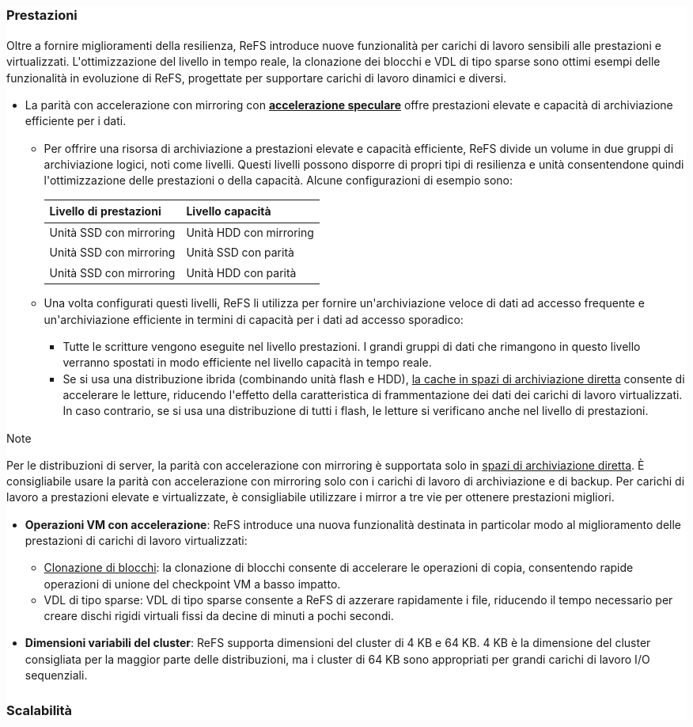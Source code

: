 ### <a name="performance"></a>Prestazioni

Oltre a fornire miglioramenti della resilienza, ReFS introduce nuove funzionalità per carichi di lavoro sensibili alle prestazioni e virtualizzati. L'ottimizzazione del livello in tempo reale, la clonazione dei blocchi e VDL di tipo sparse sono ottimi esempi delle funzionalità in evoluzione di ReFS, progettate per supportare carichi di lavoro dinamici e diversi.

- La parità con accelerazione con mirroring con **[accelerazione speculare](./mirror-accelerated-parity.md)** offre prestazioni elevate e capacità di archiviazione efficiente per i dati. 

    - Per offrire una risorsa di archiviazione a prestazioni elevate e capacità efficiente, ReFS divide un volume in due gruppi di archiviazione logici, noti come livelli. Questi livelli possono disporre di propri tipi di resilienza e unità consentendone quindi l'ottimizzazione delle prestazioni o della capacità. Alcune configurazioni di esempio sono: 
    
      | Livello di prestazioni | Livello capacità |
      | ---------------- | ----------------- |
      | Unità SSD con mirroring | Unità HDD con mirroring |
      | Unità SSD con mirroring | Unità SSD con parità |
      | Unità SSD con mirroring | Unità HDD con parità |
            
    - Una volta configurati questi livelli, ReFS li utilizza per fornire un'archiviazione veloce di dati ad accesso frequente e un'archiviazione efficiente in termini di capacità per i dati ad accesso sporadico:
        - Tutte le scritture vengono eseguite nel livello prestazioni. I grandi gruppi di dati che rimangono in questo livello verranno spostati in modo efficiente nel livello capacità in tempo reale.
        - Se si usa una distribuzione ibrida (combinando unità flash e HDD), [la cache in spazi di archiviazione diretta](../storage-spaces/understand-the-cache.md) consente di accelerare le letture, riducendo l'effetto della caratteristica di frammentazione dei dati dei carichi di lavoro virtualizzati. In caso contrario, se si usa una distribuzione di tutti i flash, le letture si verificano anche nel livello di prestazioni.

> [!NOTE]
> Per le distribuzioni di server, la parità con accelerazione con mirroring è supportata solo in [spazi di archiviazione diretta](../storage-spaces/storage-spaces-direct-overview.md). È consigliabile usare la parità con accelerazione con mirroring solo con i carichi di lavoro di archiviazione e di backup. Per carichi di lavoro a prestazioni elevate e virtualizzate, è consigliabile utilizzare i mirror a tre vie per ottenere prestazioni migliori.

- **Operazioni VM con accelerazione**: ReFS introduce una nuova funzionalità destinata in particolar modo al miglioramento delle prestazioni di carichi di lavoro virtualizzati:
    - [Clonazione di blocchi](./block-cloning.md): la clonazione di blocchi consente di accelerare le operazioni di copia, consentendo rapide operazioni di unione del checkpoint VM a basso impatto.
    - VDL di tipo sparse: VDL di tipo sparse consente a ReFS di azzerare rapidamente i file, riducendo il tempo necessario per creare dischi rigidi virtuali fissi da decine di minuti a pochi secondi.

- **Dimensioni variabili del cluster**: ReFS supporta dimensioni del cluster di 4 KB e 64 KB. 4 KB è la dimensione del cluster consigliata per la maggior parte delle distribuzioni, ma i cluster di 64 KB sono appropriati per grandi carichi di lavoro I/O sequenziali.

### <a name="scalability"></a>Scalabilità
